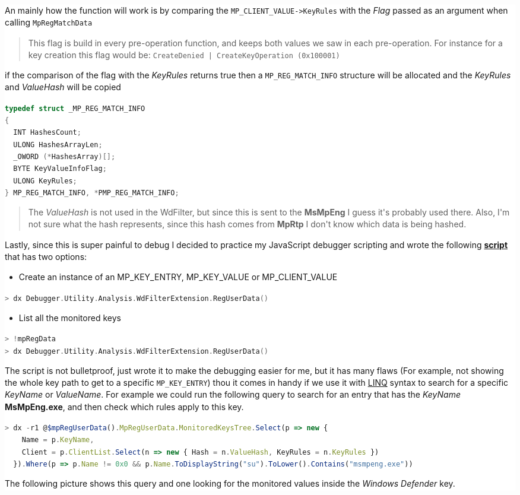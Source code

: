 An mainly how the function will work is by comparing the `MP_CLIENT_VALUE->KeyRules` with the *Flag* passed as an argument when calling `MpRegMatchData`

> This flag is build in every pre-operation function, and keeps both values we saw in each pre-operation. For instance for a key creation this flag would be: `CreateDenied | CreateKeyOperation (0x100001)`

if the comparison of the flag with the *KeyRules* returns true then a `MP_REG_MATCH_INFO` structure will be allocated and the *KeyRules* and *ValueHash* will be copied

```C
typedef struct _MP_REG_MATCH_INFO
{
  INT HashesCount;
  ULONG HashesArrayLen;
  _OWORD (*HashesArray)[];
  BYTE KeyValueInfoFlag;
  ULONG KeyRules;
} MP_REG_MATCH_INFO, *PMP_REG_MATCH_INFO;
```

> The *ValueHash* is not used in the WdFilter, but since this is sent to the **MsMpEng** I guess it's probably used there. Also, I'm not sure what the hash represents, since this hash comes from **MpRtp** I don't know which data is being hashed.

Lastly, since this is super painful to debug I decided to practice my JavaScript debugger scripting and wrote the following [**script**](https://gist.github.com/n4r1b/2d913f50e9de4767df96bf0fc01b757b) that has two options:

- Create an instance of an MP_KEY_ENTRY, MP_KEY_VALUE or MP_CLIENT_VALUE

```C
> dx Debugger.Utility.Analysis.WdFilterExtension.RegUserData()
```

- List all the monitored keys

```C
> !mpRegData
> dx Debugger.Utility.Analysis.WdFilterExtension.RegUserData()
```

The script is not bulletproof, just wrote it to make the debugging easier for me, but it has many flaws (For example, not showing the whole key path to get to a specific `MP_KEY_ENTRY`) thou it comes in handy if we use it with [LINQ](https://docs.microsoft.com/en-us/windows-hardware/drivers/debugger/using-linq-with-the-debugger-objects) syntax to search for a specific *KeyName* or *ValueName*. For example we could run the following query to search for an entry that has the *KeyName* **MsMpEng.exe**, and then check which rules apply to this key.

```js
> dx -r1 @$mpRegUserData().MpRegUserData.MonitoredKeysTree.Select(p => new { 
    Name = p.KeyName, 
    Client = p.ClientList.Select(n => new { Hash = n.ValueHash, KeyRules = n.KeyRules })
  }).Where(p => p.Name != 0x0 && p.Name.ToDisplayString("su").ToLower().Contains("msmpeng.exe"))
```

The following picture shows this query and one looking for the monitored values inside the *Windows Defender* key.
